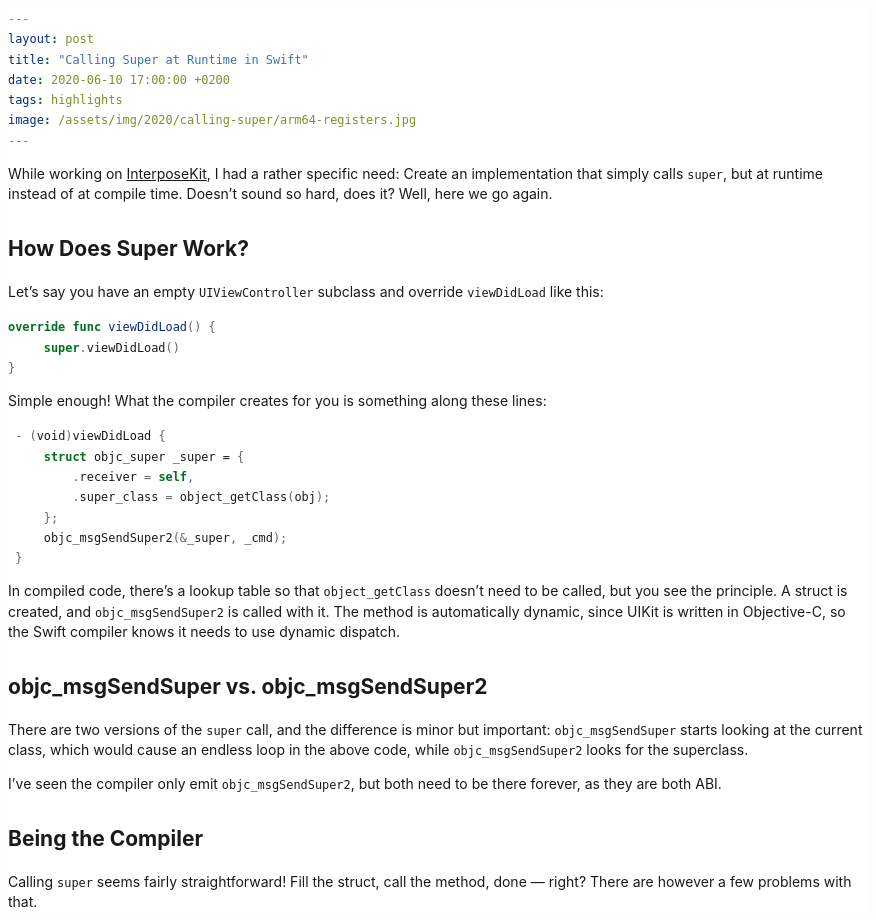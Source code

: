 ```yaml
---
layout: post
title: "Calling Super at Runtime in Swift"
date: 2020-06-10 17:00:00 +0200
tags: highlights
image: /assets/img/2020/calling-super/arm64-registers.jpg
---
```


While working on [InterposeKit](https://interposekit.com/), I had a rather specific need: Create an implementation that simply calls `super`, but at runtime instead of at compile time. Doesn’t sound so hard, does it? Well, here we go again.

## How Does Super Work?

Let’s say you have an empty `UIViewController` subclass and override `viewDidLoad` like this:

```swift
override func viewDidLoad() {
     super.viewDidLoad()
}
```

Simple enough! What the compiler creates for you is something along these lines:

```swift
 - (void)viewDidLoad {
     struct objc_super _super = {
         .receiver = self,
         .super_class = object_getClass(obj);
     };
     objc_msgSendSuper2(&_super, _cmd);
 }
 ```

In compiled code, there’s a lookup table so that `object_getClass` doesn’t need to be called, but you see the principle. A struct is created, and `objc_msgSendSuper2` is called with it. The method is automatically dynamic, since UIKit is written in Objective-C, so the Swift compiler knows it needs to use dynamic dispatch.

## objc_msgSendSuper vs. objc_msgSendSuper2

There are two versions of the `super` call, and the difference is minor but important: `objc_msgSendSuper` starts looking at the current class, which would cause an endless loop in the above code, while `objc_msgSendSuper2` looks for the superclass.

I’ve seen the compiler only emit `objc_msgSendSuper2`, but both need to be there forever, as they are both ABI.

## Being the Compiler

Calling `super` seems fairly straightforward! Fill the struct, call the method, done — right? There are however a few problems with that.
